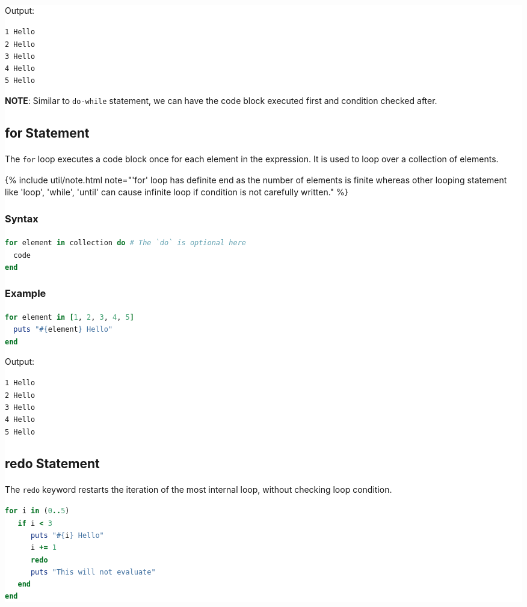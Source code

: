 Output:

```
1 Hello
2 Hello
3 Hello
4 Hello
5 Hello
```

__NOTE__: Similar to `do-while` statement, we can have the code block executed first and condition checked after.

## for Statement

The `for` loop executes a code block once for each element in the expression.
It is used to loop over a collection of elements.

{% include util/note.html
    note="'for' loop has definite end as the number of elements is finite whereas other looping statement like 'loop', 'while', 'until' can cause infinite loop if condition is not carefully written."
%}

### Syntax

```ruby
for element in collection do # The `do` is optional here
  code
end
```

### Example

```ruby
for element in [1, 2, 3, 4, 5]
  puts "#{element} Hello"
end
```

Output:

```
1 Hello
2 Hello
3 Hello
4 Hello
5 Hello
```

## redo Statement

The `redo` keyword restarts the iteration of the most internal loop, without checking loop condition.

```ruby
for i in (0..5)
   if i < 3
      puts "#{i} Hello"
      i += 1
      redo
      puts "This will not evaluate"
   end
end
```
